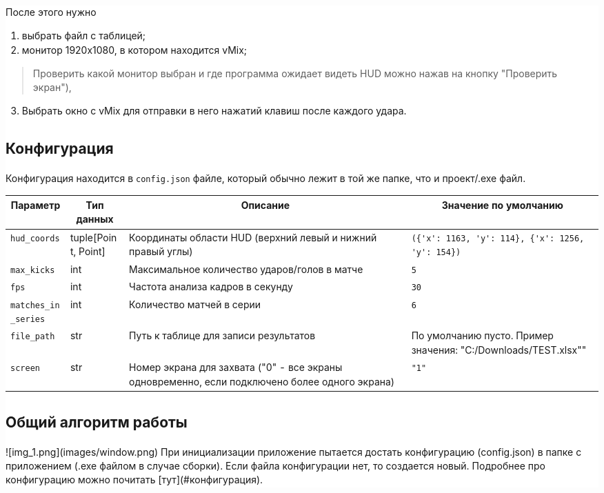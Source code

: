 После этого нужно 
1) выбрать файл с таблицей;
2) монитор 1920х1080, в котором находится vMix; 
> Проверить какой монитор выбран и где программа ожидает видеть HUD можно нажав на кнопку "Проверить экран"),
3) Выбрать окно с vMix для отправки в него нажатий клавиш после каждого удара.
</details>

## Конфигурация

Конфигурация находится в ``config.json`` файле, который обычно лежит в той же папке, что и проект/.exe файл.

| Параметр               | Тип данных        | Описание                                                                                    | Значение по умолчанию                                                                      |
|------------------------|-------------------|---------------------------------------------------------------------------------------------|--------------------------------------------------------------------------------------------|
| `hud_coords`           | tuple[Point, Point] | Координаты области HUD (верхний левый и нижний правый углы)                                 | `({'x': 1163, 'y': 114}, {'x': 1256, 'y': 154})`                                           |
| `max_kicks`            | int               | Максимальное количество ударов/голов в матче                                                | `5`                                                                                        |
| `fps`                  | int               | Частота анализа кадров в секунду                                                            | `30`                                                                                       |
| `matches_in_series`    | int               | Количество матчей в серии                                                                   | `6`                                                                                        |
| `file_path`            | str               | Путь к таблице для записи результатов                                                       | По умолчанию пусто. Пример значения: "C:/Downloads/TEST.xlsx""                    |
| `screen`               | str               | Номер экрана для захвата ("0" - все экраны одновременно, если подключено более одного экрана) | `"1"`                                                                                      |

<h2 id="algo">Общий алгоритм работы</h2>
![img_1.png](images/window.png)
При инициализации приложение пытается достать конфигурацию (config.json) в папке с приложением (.exe файлом в случае сборки).
Если файла конфигурации нет, то создается новый. Подробнее про конфигурацию можно почитать [тут](#конфигурация).
